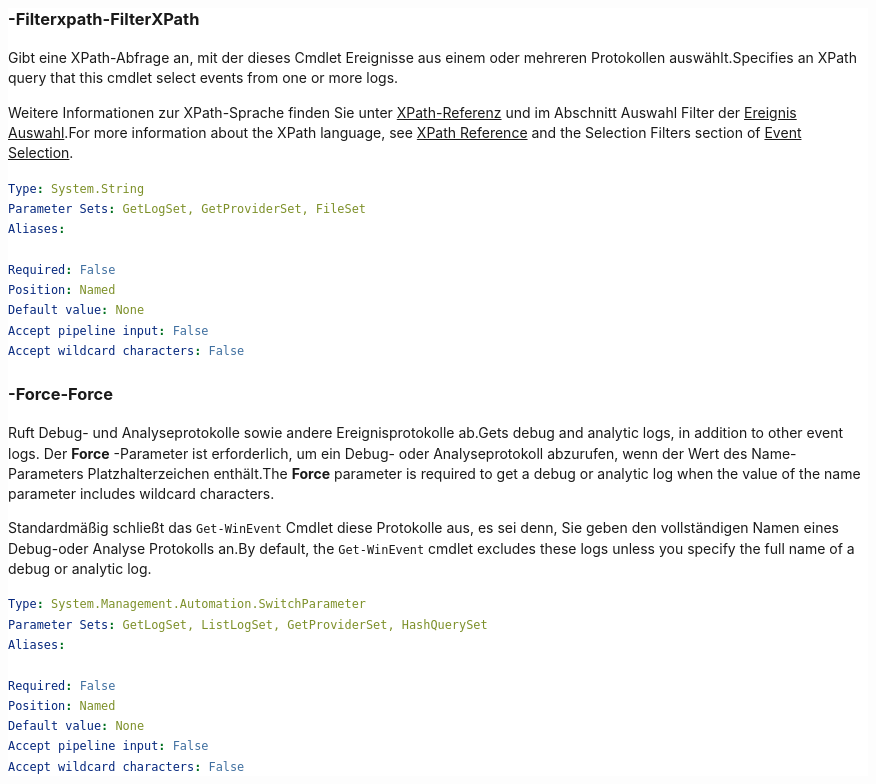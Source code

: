 ### <span data-ttu-id="85be8-333">-Filterxpath</span><span class="sxs-lookup"><span data-stu-id="85be8-333">-FilterXPath</span></span>

<span data-ttu-id="85be8-334">Gibt eine XPath-Abfrage an, mit der dieses Cmdlet Ereignisse aus einem oder mehreren Protokollen auswählt.</span><span class="sxs-lookup"><span data-stu-id="85be8-334">Specifies an XPath query that this cmdlet select events from one or more logs.</span></span>

<span data-ttu-id="85be8-335">Weitere Informationen zur XPath-Sprache finden Sie unter [XPath-Referenz](/previous-versions/dotnet/netframework-4.0/ms256115(v=vs.100)) und im Abschnitt Auswahl Filter der [Ereignis Auswahl](/previous-versions/aa385231(v=vs.85)).</span><span class="sxs-lookup"><span data-stu-id="85be8-335">For more information about the XPath language, see [XPath Reference](/previous-versions/dotnet/netframework-4.0/ms256115(v=vs.100)) and the Selection Filters section of [Event Selection](/previous-versions/aa385231(v=vs.85)).</span></span>

```yaml
Type: System.String
Parameter Sets: GetLogSet, GetProviderSet, FileSet
Aliases:

Required: False
Position: Named
Default value: None
Accept pipeline input: False
Accept wildcard characters: False
```

### <span data-ttu-id="85be8-336">-Force</span><span class="sxs-lookup"><span data-stu-id="85be8-336">-Force</span></span>

<span data-ttu-id="85be8-337">Ruft Debug- und Analyseprotokolle sowie andere Ereignisprotokolle ab.</span><span class="sxs-lookup"><span data-stu-id="85be8-337">Gets debug and analytic logs, in addition to other event logs.</span></span> <span data-ttu-id="85be8-338">Der **Force** -Parameter ist erforderlich, um ein Debug- oder Analyseprotokoll abzurufen, wenn der Wert des Name-Parameters Platzhalterzeichen enthält.</span><span class="sxs-lookup"><span data-stu-id="85be8-338">The **Force** parameter is required to get a debug or analytic log when the value of the name parameter includes wildcard characters.</span></span>

<span data-ttu-id="85be8-339">Standardmäßig schließt das `Get-WinEvent` Cmdlet diese Protokolle aus, es sei denn, Sie geben den vollständigen Namen eines Debug-oder Analyse Protokolls an.</span><span class="sxs-lookup"><span data-stu-id="85be8-339">By default, the `Get-WinEvent` cmdlet excludes these logs unless you specify the full name of a debug or analytic log.</span></span>

```yaml
Type: System.Management.Automation.SwitchParameter
Parameter Sets: GetLogSet, ListLogSet, GetProviderSet, HashQuerySet
Aliases:

Required: False
Position: Named
Default value: None
Accept pipeline input: False
Accept wildcard characters: False
```
